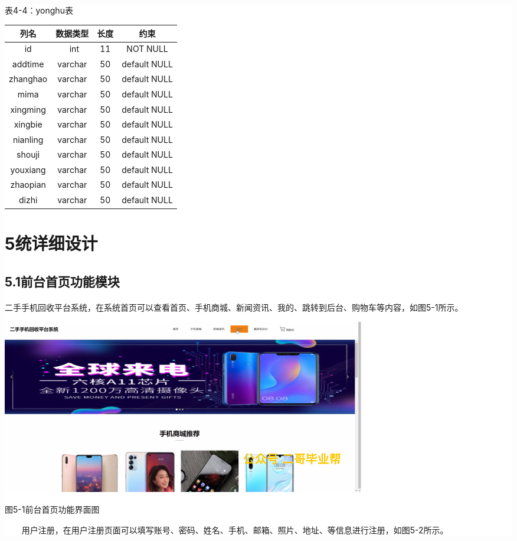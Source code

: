 
表4-4：yonghu表

|列名|数据类型|长度|约束|
| :-: | :-: | :-: | :-: |
|id|` `int|11|NOT NULL |
|addtime|varchar|50|default NULL|
|zhanghao|varchar|50|default NULL|
|mima|varchar|50|default NULL|
|xingming|varchar|50|default NULL|
|xingbie|varchar|50|default NULL|
|nianling|varchar|50|default NULL|
|shouji|varchar|50|default NULL|
|youxiang|varchar|50|default NULL|
|zhaopian|varchar|50|default NULL|
|dizhi|varchar|50|default NULL|

# 5统详细设计
## 5.1前台首页功能模块
二手手机回收平台系统，在系统首页可以查看首页、手机商城、新闻资讯、我的、跳转到后台、购物车等内容，如图5-1所示。

![](/md/blog.017.png)

图5-1前台首页功能界面图



`    `用户注册，在用户注册页面可以填写账号、密码、姓名、手机、邮箱、照片、地址、等信息进行注册，如图5-2所示。
